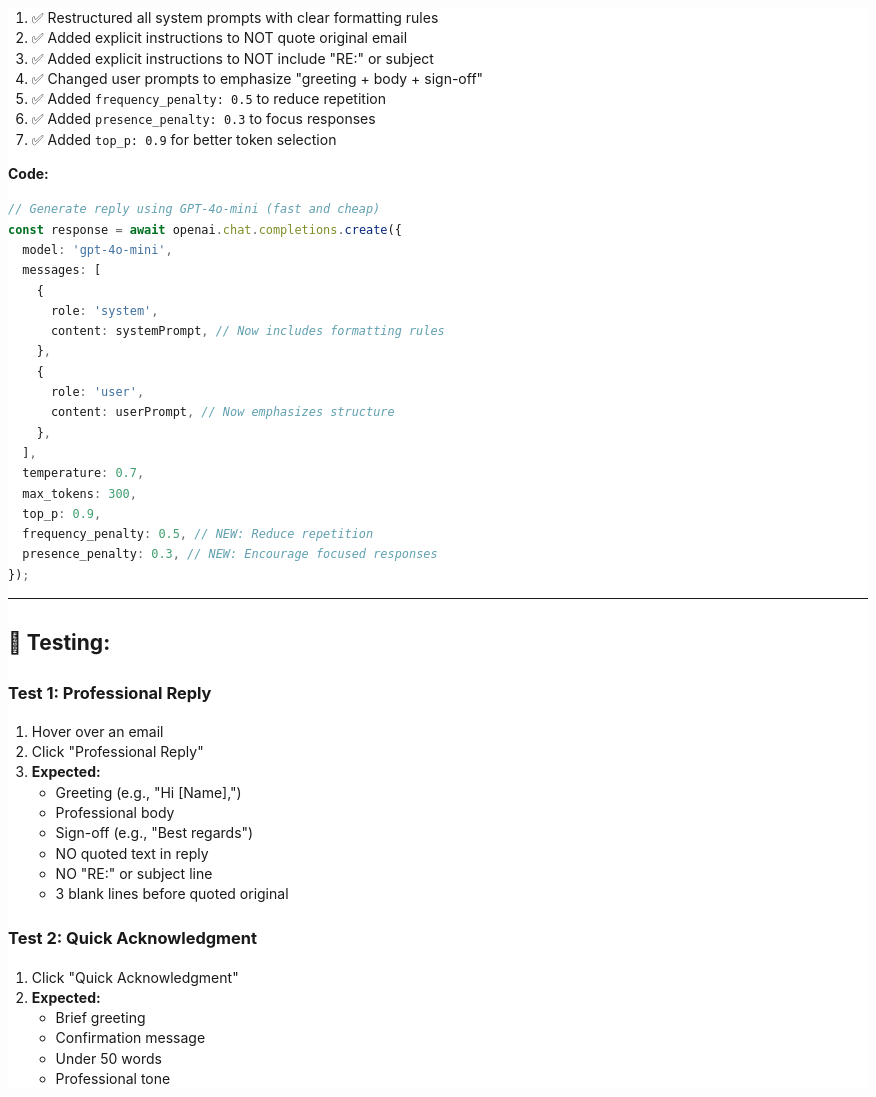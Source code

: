 1. ✅ Restructured all system prompts with clear formatting rules
2. ✅ Added explicit instructions to NOT quote original email
3. ✅ Added explicit instructions to NOT include "RE:" or subject
4. ✅ Changed user prompts to emphasize "greeting + body + sign-off"
5. ✅ Added `frequency_penalty: 0.5` to reduce repetition
6. ✅ Added `presence_penalty: 0.3` to focus responses
7. ✅ Added `top_p: 0.9` for better token selection

**Code:**

```typescript
// Generate reply using GPT-4o-mini (fast and cheap)
const response = await openai.chat.completions.create({
  model: 'gpt-4o-mini',
  messages: [
    {
      role: 'system',
      content: systemPrompt, // Now includes formatting rules
    },
    {
      role: 'user',
      content: userPrompt, // Now emphasizes structure
    },
  ],
  temperature: 0.7,
  max_tokens: 300,
  top_p: 0.9,
  frequency_penalty: 0.5, // NEW: Reduce repetition
  presence_penalty: 0.3, // NEW: Encourage focused responses
});
```

---

## 🧪 **Testing:**

### **Test 1: Professional Reply**

1. Hover over an email
2. Click "Professional Reply"
3. **Expected:**
   - Greeting (e.g., "Hi [Name],")
   - Professional body
   - Sign-off (e.g., "Best regards")
   - NO quoted text in reply
   - NO "RE:" or subject line
   - 3 blank lines before quoted original

### **Test 2: Quick Acknowledgment**

1. Click "Quick Acknowledgment"
2. **Expected:**
   - Brief greeting
   - Confirmation message
   - Under 50 words
   - Professional tone

